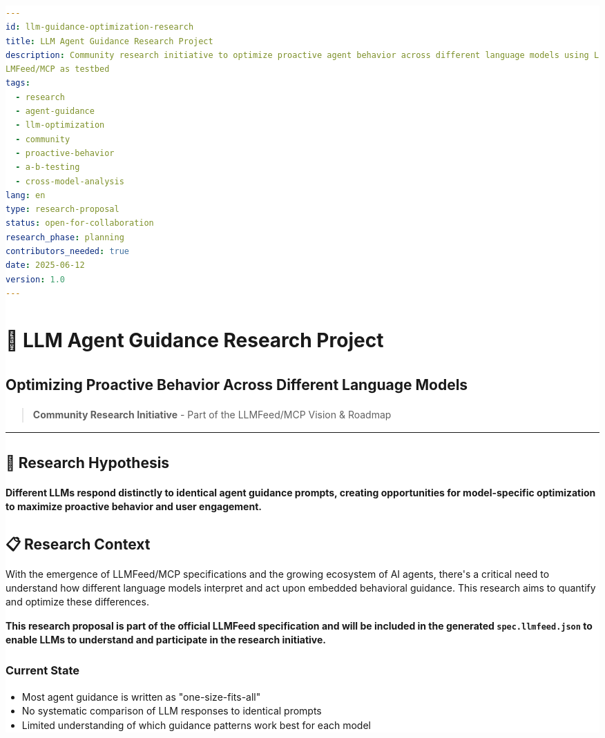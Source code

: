 ```yaml
---
id: llm-guidance-optimization-research
title: LLM Agent Guidance Research Project
description: Community research initiative to optimize proactive agent behavior across different language models using LLMFeed/MCP as testbed
tags:
  - research
  - agent-guidance
  - llm-optimization
  - community
  - proactive-behavior
  - a-b-testing
  - cross-model-analysis
lang: en
type: research-proposal
status: open-for-collaboration
research_phase: planning
contributors_needed: true
date: 2025-06-12
version: 1.0
---
```


# 🔬 LLM Agent Guidance Research Project
## Optimizing Proactive Behavior Across Different Language Models

> **Community Research Initiative** - Part of the LLMFeed/MCP Vision & Roadmap

---

## 🎯 Research Hypothesis

**Different LLMs respond distinctly to identical agent guidance prompts, creating opportunities for model-specific optimization to maximize proactive behavior and user engagement.**

## 📋 Research Context

With the emergence of LLMFeed/MCP specifications and the growing ecosystem of AI agents, there's a critical need to understand how different language models interpret and act upon embedded behavioral guidance. This research aims to quantify and optimize these differences.

**This research proposal is part of the official LLMFeed specification and will be included in the generated `spec.llmfeed.json` to enable LLMs to understand and participate in the research initiative.**

### Current State
- Most agent guidance is written as "one-size-fits-all"
- No systematic comparison of LLM responses to identical prompts
- Limited understanding of which guidance patterns work best for each model
